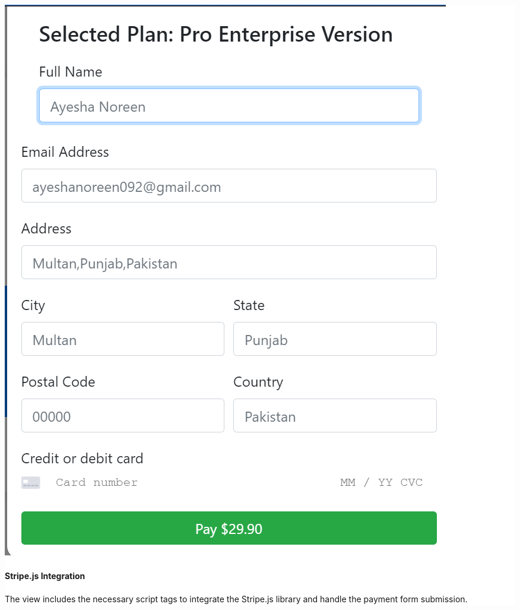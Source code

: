 ![Payment Form](../images/PaymentFunction.png)
#### Stripe.js Integration

The view includes the necessary script tags to integrate the Stripe.js library and handle the payment form submission.
